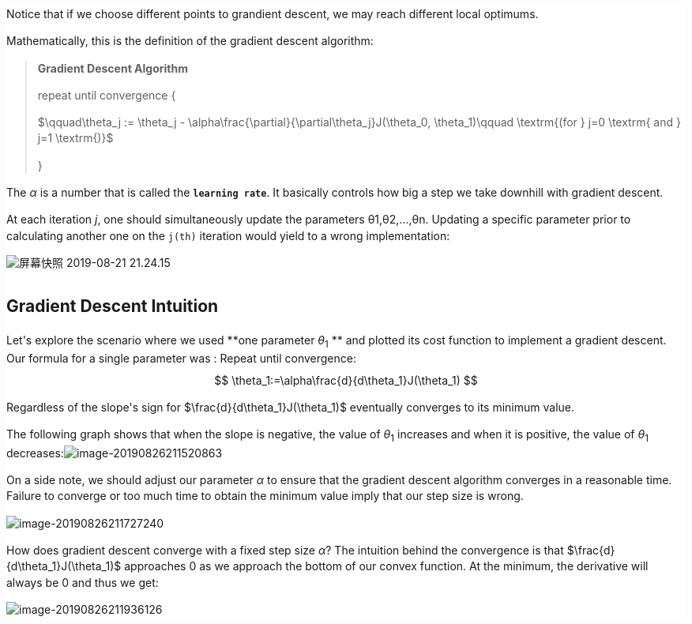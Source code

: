 Notice that if we choose different points to grandient descent, we may reach different local optimums.

Mathematically, this is the definition of the gradient descent algorithm:

> **Gradient Descent Algorithm**
>
> repeat until convergence {
> 
>$\qquad\theta_j := \theta_j - \alpha\frac{\partial}{\partial\theta_j}J(\theta_0, \theta_1)\qquad \textrm{(for } j=0 \textrm{ and } j=1 \textrm{)}$
>
> }

The $\alpha$ is a number that is called the **`learning rate`**. It basically controls how big a step we take downhill with gradient descent.

At each iteration $j$, one should simultaneously update the parameters θ1,θ2,...,θn. Updating a specific parameter prior to calculating another one on the `j(th)` iteration would yield to a wrong implementation:

![屏幕快照 2019-08-21 21.24.15](http://ww3.sinaimg.cn/large/006y8mN6ly1g67magihpyj30wo0hu7iy.jpg)

## Gradient Descent Intuition

Let's explore the scenario where we used **one parameter $\theta_1$ ** and plotted its cost function to implement a gradient descent. Our formula for a single parameter was : Repeat until convergence:
$$
\theta_1:=\alpha\frac{d}{d\theta_1}J(\theta_1)
$$


Regardless of the slope's sign for $\frac{d}{d\theta_1}J(\theta_1)$ eventually converges to its minimum value. 

The following graph shows that when the slope is negative, the value of $\theta_1$ increases and when it is positive, the value of $\theta_1$ decreases:![image-20190826211520863](https://tva1.sinaimg.cn/large/006y8mN6ly1g6de48b49qj30i50af0ui.jpg)



On a side note, we should adjust our parameter $\alpha$ to ensure that the gradient descent algorithm converges in a reasonable time. Failure to converge or too much time to obtain the minimum value imply that our step size is wrong.

![image-20190826211727240](https://tva1.sinaimg.cn/large/006y8mN6ly1g6de6eemuhj30im0astb9.jpg)



How does gradient descent converge with a fixed step size $\alpha$?
The intuition behind the convergence is that $\frac{d}{d\theta_1}J(\theta_1)$ approaches 0 as we approach the bottom of our convex function. At the minimum, the derivative will always be 0 and thus we get:

![image-20190826211936126](https://tva1.sinaimg.cn/large/006y8mN6ly1g6de8nmhaoj30ia0a4why.jpg)
